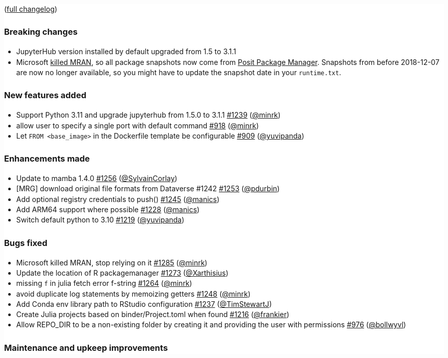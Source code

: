 ([full changelog](https://github.com/jupyterhub/repo2docker/compare/2022.10.0...2023.06.0))

### Breaking changes

- JupyterHub version installed by default upgraded from 1.5 to 3.1.1
- Microsoft [killed MRAN](https://techcommunity.microsoft.com/t5/azure-sql-blog/microsoft-r-application-network-retirement/ba-p/3707161), so all package snapshots now come from [Posit Package Manager](https://packagemanager.posit.co/client/). Snapshots from before 2018-12-07 are now no longer available, so you might have to update the snapshot date in your `runtime.txt`.

### New features added

- Support Python 3.11 and upgrade jupyterhub from 1.5.0 to 3.1.1 [#1239](https://github.com/jupyterhub/repo2docker/pull/1239) ([@minrk](https://github.com/minrk))
- allow user to specify a single port with default command [#918](https://github.com/jupyterhub/repo2docker/pull/918) ([@minrk](https://github.com/minrk))
- Let `FROM <base_image>` in the Dockerfile template be configurable [#909](https://github.com/jupyterhub/repo2docker/pull/909) ([@yuvipanda](https://github.com/yuvipanda))

### Enhancements made

- Update to mamba 1.4.0 [#1256](https://github.com/jupyterhub/repo2docker/pull/1256) ([@SylvainCorlay](https://github.com/SylvainCorlay))
- [MRG] download original file formats from Dataverse #1242 [#1253](https://github.com/jupyterhub/repo2docker/pull/1253) ([@pdurbin](https://github.com/pdurbin))
- Add optional registry credentials to push() [#1245](https://github.com/jupyterhub/repo2docker/pull/1245) ([@manics](https://github.com/manics))
- Add ARM64 support where possible [#1228](https://github.com/jupyterhub/repo2docker/pull/1228) ([@manics](https://github.com/manics))
- Switch default python to 3.10 [#1219](https://github.com/jupyterhub/repo2docker/pull/1219) ([@yuvipanda](https://github.com/yuvipanda))

### Bugs fixed

- Microsoft killed MRAN, stop relying on it [#1285](https://github.com/jupyterhub/repo2docker/pull/1285) ([@minrk](https://github.com/minrk))
- Update the location of R packagemanager [#1273](https://github.com/jupyterhub/repo2docker/pull/1273) ([@Xarthisius](https://github.com/Xarthisius))
- missing `f` in julia fetch error f-string [#1264](https://github.com/jupyterhub/repo2docker/pull/1264) ([@minrk](https://github.com/minrk))
- avoid duplicate log statements by memoizing getters [#1248](https://github.com/jupyterhub/repo2docker/pull/1248) ([@minrk](https://github.com/minrk))
- Add Conda env library path to RStudio configuration [#1237](https://github.com/jupyterhub/repo2docker/pull/1237) ([@TimStewartJ](https://github.com/TimStewartJ))
- Create Julia projects based on binder/Project.toml when found [#1216](https://github.com/jupyterhub/repo2docker/pull/1216) ([@frankier](https://github.com/frankier))
- Allow REPO_DIR to be a non-existing folder by creating it and providing the user with permissions [#976](https://github.com/jupyterhub/repo2docker/pull/976) ([@bollwyvl](https://github.com/bollwyvl))

### Maintenance and upkeep improvements
